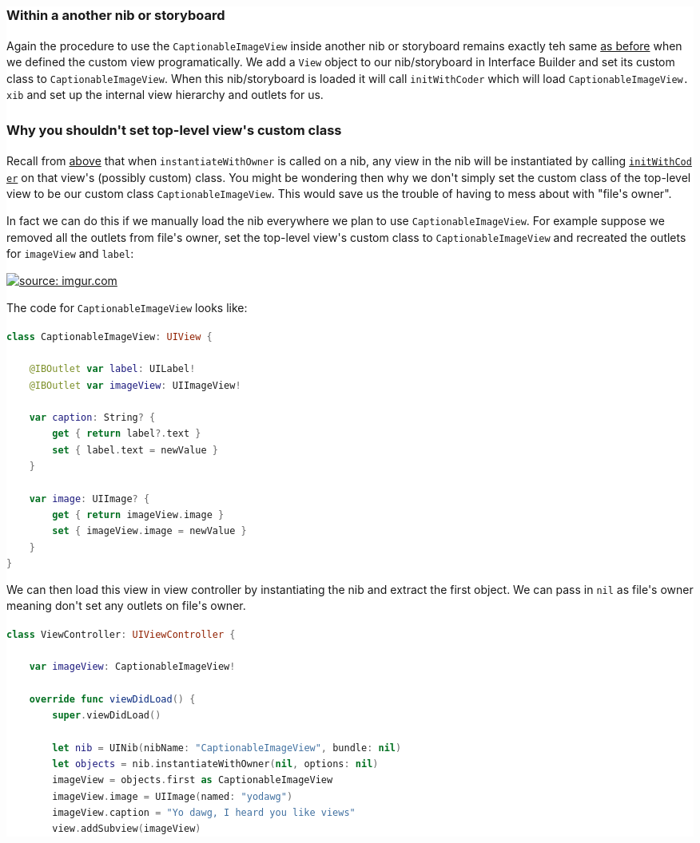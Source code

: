 ### Within a another nib or storyboard
Again the procedure to use the `CaptionableImageView` inside another nib
or storyboard remains exactly teh same [as
before](#embedding-in-a-nib-or-storyboard) when we defined the custom
view programatically.  We add a `View` object to our nib/storyboard in
Interface Builder and set its custom class to `CaptionableImageView`.
When this nib/storyboard is loaded it will call `initWithCoder` which
will load `CaptionableImageView.xib` and set up the internal view
hierarchy and outlets for us.

### Why you shouldn't set top-level view's custom class

Recall from [above](#how-views-are-defined-and-instantiated) that when
`instantiateWithOwner` is called on a nib, any view in the nib will be
instantiated by calling [`initWithCoder`][initwithcoder] on that view's
(possibly custom) class.  You might be wondering then why we don't
simply set the custom class of the top-level view to be our custom class
`CaptionableImageView`.  This would save us the trouble of having to
mess about with "file's owner".

In fact we can do this if we manually load the nib everywhere we plan to
use `CaptionableImageView`.  For example suppose we removed all the outlets
from file's owner, set the top-level view's custom class to
`CaptionableImageView` and recreated the outlets for `imageView` and
`label`:

<a href="http://imgur.com/NAKk6UU"><img src="http://i.imgur.com/NAKk6UU.png" title="source: imgur.com" /></a>

The code for `CaptionableImageView` looks like:

```swift
class CaptionableImageView: UIView {

    @IBOutlet var label: UILabel!
    @IBOutlet var imageView: UIImageView!

    var caption: String? {
        get { return label?.text }
        set { label.text = newValue }
    }

    var image: UIImage? {
        get { return imageView.image }
        set { imageView.image = newValue }
    }
}
```

We can then load this view in view controller by instantiating the nib
and extract the first object.  We can pass in `nil` as file's owner
meaning don't set any outlets on file's owner.

```swift
class ViewController: UIViewController {

    var imageView: CaptionableImageView!

    override func viewDidLoad() {
        super.viewDidLoad()

        let nib = UINib(nibName: "CaptionableImageView", bundle: nil)
        let objects = nib.instantiateWithOwner(nil, options: nil)
        imageView = objects.first as CaptionableImageView
        imageView.image = UIImage(named: "yodawg")
        imageView.caption = "Yo dawg, I heard you like views"
        view.addSubview(imageView)
```

[viewcatalog]: https://developer.apple.com/library/ios/documentation/UserExperience/Conceptual/UIKitUICatalog/
[applecustomview]: https://developer.apple.com/library/ios/documentation/WindowsViews/Conceptual/ViewPG_iPhoneOS/CreatingViews/CreatingViews.html#//apple_ref/doc/uid/TP40009503-CH5-SW23
[drawrect]: https://developer.apple.com/library/ios/documentation/UIKit/Reference/UIView_Class/#//apple_ref/occ/instm/UIView/drawRect:
[uiresponder]: https://developer.apple.com/library/ios/documentation/UIKit/Reference/UIResponder_Class/
[nibfile]: https://developer.apple.com/library/ios/documentation/Cocoa/Conceptual/LoadingResources/CocoaNibs/CocoaNibs.html
[uiview]: https://developer.apple.com/library/ios/documentation/UIKit/Reference/UIView_Class/index.html
[initwithframe]: https://developer.apple.com/library/ios/documentation/UIKit/Reference/UIView_Class/#//apple_ref/occ/instm/UIView/initWithFrame:
[initwithcoder]: https://developer.apple.com/library/ios/documentation/Cocoa/Reference/Foundation/Protocols/NSCoding_Protocol/index.html#//apple_ref/occ/intfm/NSCoding/initWithCoder:
[toplevelobjects]: https://developer.apple.com/library/ios/documentation/Cocoa/Conceptual/LoadingResources/CocoaNibs/CocoaNibs.html#//apple_ref/doc/uid/10000051i-CH4-SW17
[outlets]: https://developer.apple.com/library/ios/documentation/General/Conceptual/CocoaEncyclopedia/Outlets/Outlets.html
[filesowner]: https://developer.apple.com/library/mac/documentation/Cocoa/Conceptual/LoadingResources/CocoaNibs/CocoaNibs.html#//apple_ref/doc/uid/10000051i-CH4-SW15
[uinib]: https://developer.apple.com/library/prerelease/ios/documentation/UIKit/Reference/UINib_Ref/index.html
[instantiatewithowner]: https://developer.apple.com/library/prerelease/ios/documentation/UIKit/Reference/UINib_Ref/index.html#//apple_ref/occ/instm/UINib/instantiateWithOwner:options:
[kvccompliant]: https://developer.apple.com/library/ios/documentation/Cocoa/Conceptual/KeyValueCoding/Articles/KeyValueCoding.html
[initwithnibname]: https://developer.apple.com/library/ios/featuredarticles/ViewControllerPGforiPhoneOS/ViewLoadingandUnloading/ViewLoadingandUnloading.html#//apple_ref/doc/uid/TP40007457-CH10
[storyboardloading]: https://developer.apple.com/library/ios/featuredarticles/ViewControllerPGforiPhoneOS/ViewLoadingandUnloading/ViewLoadingandUnloading.html#//apple_ref/doc/uid/TP40007457-CH10